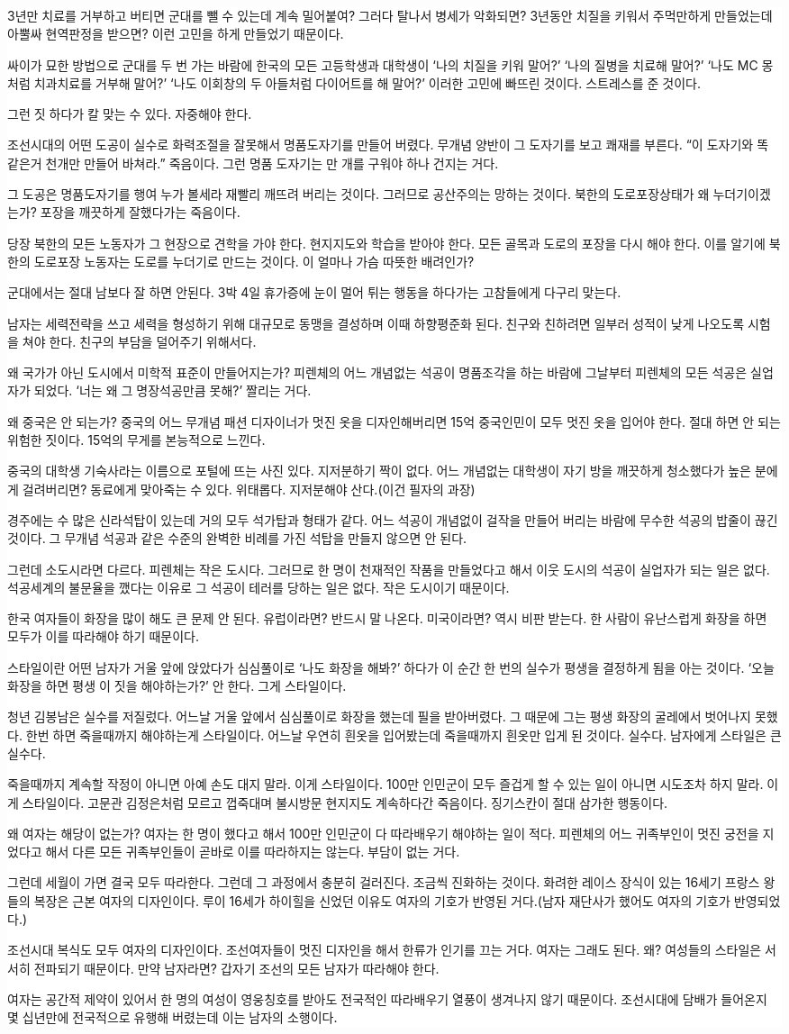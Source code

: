 3년만 치료를 거부하고 버티면 군대를 뺄 수 있는데 계속 밀어붙여? 그러다 탈나서 병세가 악화되면? 3년동안 치질을 키워서 주먹만하게 만들었는데 아뿔싸 현역판정을 받으면? 이런 고민을 하게 만들었기 때문이다. 

싸이가 묘한 방법으로 군대를 두 번 가는 바람에 한국의 모든 고등학생과 대학생이 ‘나의 치질을 키워 말어?’ ‘나의 질병을 치료해 말어?’ ‘나도 MC 몽처럼 치과치료를 거부해 말어?’ ‘나도 이회창의 두 아들처럼 다이어트를 해 말어?’ 이러한 고민에 빠뜨린 것이다. 스트레스를 준 것이다. 

그런 짓 하다가 칼 맞는 수 있다. 자중해야 한다. 

조선시대의 어떤 도공이 실수로 화력조절을 잘못해서 명품도자기를 만들어 버렸다. 무개념 양반이 그 도자기를 보고 쾌재를 부른다. “이 도자기와 똑 같은거 천개만 만들어 바쳐라.” 죽음이다. 그런 명품 도자기는 만 개를 구워야 하나 건지는 거다. 

그 도공은 명품도자기를 행여 누가 볼세라 재빨리 깨뜨려 버리는 것이다. 그러므로 공산주의는 망하는 것이다. 북한의 도로포장상태가 왜 누더기이겠는가? 포장을 깨끗하게 잘했다가는 죽음이다. 

당장 북한의 모든 노동자가 그 현장으로 견학을 가야 한다. 현지지도와 학습을 받아야 한다. 모든 골목과 도로의 포장을 다시 해야 한다. 이를 알기에 북한의 도로포장 노동자는 도로를 누더기로 만드는 것이다. 이 얼마나 가슴 따뜻한 배려인가? 

군대에서는 절대 남보다 잘 하면 안된다. 3박 4일 휴가증에 눈이 멀어 튀는 행동을 하다가는 고참들에게 다구리 맞는다. 

남자는 세력전략을 쓰고 세력을 형성하기 위해 대규모로 동맹을 결성하며 이때 하향평준화 된다. 친구와 친하려면 일부러 성적이 낮게 나오도록 시험을 쳐야 한다. 친구의 부담을 덜어주기 위해서다. 

왜 국가가 아닌 도시에서 미학적 표준이 만들어지는가? 피렌체의 어느 개념없는 석공이 명품조각을 하는 바람에 그날부터 피렌체의 모든 석공은 실업자가 되었다. ‘너는 왜 그 명장석공만큼 못해?’ 짤리는 거다. 

왜 중국은 안 되는가? 중국의 어느 무개념 패션 디자이너가 멋진 옷을 디자인해버리면 15억 중국인민이 모두 멋진 옷을 입어야 한다. 절대 하면 안 되는 위험한 짓이다. 15억의 무게를 본능적으로 느낀다. 

중국의 대학생 기숙사라는 이름으로 포털에 뜨는 사진 있다. 지저분하기 짝이 없다. 어느 개념없는 대학생이 자기 방을 깨끗하게 청소했다가 높은 분에게 걸려버리면? 동료에게 맞아죽는 수 있다. 위태롭다. 지저분해야 산다.(이건 필자의 과장) 

경주에는 수 많은 신라석탑이 있는데 거의 모두 석가탑과 형태가 같다. 어느 석공이 개념없이 걸작을 만들어 버리는 바람에 무수한 석공의 밥줄이 끊긴 것이다. 그 무개념 석공과 같은 수준의 완벽한 비례를 가진 석탑을 만들지 않으면 안 된다. 

그런데 소도시라면 다르다. 피렌체는 작은 도시다. 그러므로 한 명이 천재적인 작품을 만들었다고 해서 이웃 도시의 석공이 실업자가 되는 일은 없다. 석공세계의 불문율을 깼다는 이유로 그 석공이 테러를 당하는 일은 없다. 작은 도시이기 때문이다. 

한국 여자들이 화장을 많이 해도 큰 문제 안 된다. 유럽이라면? 반드시 말 나온다. 미국이라면? 역시 비판 받는다. 한 사람이 유난스럽게 화장을 하면 모두가 이를 따라해야 하기 때문이다. 

스타일이란 어떤 남자가 거울 앞에 앉았다가 심심풀이로 ‘나도 화장을 해봐?’ 하다가 이 순간 한 번의 실수가 평생을 결정하게 됨을 아는 것이다. ‘오늘 화장을 하면 평생 이 짓을 해야하는가?’ 안 한다. 그게 스타일이다. 

청년 김봉남은 실수를 저질렀다. 어느날 거울 앞에서 심심풀이로 화장을 했는데 필을 받아버렸다. 그 때문에 그는 평생 화장의 굴레에서 벗어나지 못했다. 한번 하면 죽을때까지 해야하는게 스타일이다. 어느날 우연히 흰옷을 입어봤는데 죽을때까지 흰옷만 입게 된 것이다. 실수다. 남자에게 스타일은 큰 실수다. 

죽을때까지 계속할 작정이 아니면 아예 손도 대지 말라. 이게 스타일이다. 100만 인민군이 모두 즐겁게 할 수 있는 일이 아니면 시도조차 하지 말라. 이게 스타일이다. 고문관 김정은처럼 모르고 껍죽대며 불시방문 현지지도 계속하다간 죽음이다. 징기스칸이 절대 삼가한 행동이다. 

왜 여자는 해당이 없는가? 여자는 한 명이 했다고 해서 100만 인민군이 다 따라배우기 해야하는 일이 적다. 피렌체의 어느 귀족부인이 멋진 궁전을 지었다고 해서 다른 모든 귀족부인들이 곧바로 이를 따라하지는 않는다. 부담이 없는 거다. 

그런데 세월이 가면 결국 모두 따라한다. 그런데 그 과정에서 충분히 걸러진다. 조금씩 진화하는 것이다. 화려한 레이스 장식이 있는 16세기 프랑스 왕들의 복장은 근본 여자의 디자인이다. 루이 16세가 하이힐을 신었던 이유도 여자의 기호가 반영된 거다.(남자 재단사가 했어도 여자의 기호가 반영되었다.) 

조선시대 복식도 모두 여자의 디자인이다. 조선여자들이 멋진 디자인을 해서 한류가 인기를 끄는 거다. 여자는 그래도 된다. 왜? 여성들의 스타일은 서서히 전파되기 때문이다. 만약 남자라면? 갑자기 조선의 모든 남자가 따라해야 한다. 

여자는 공간적 제약이 있어서 한 명의 여성이 영웅칭호를 받아도 전국적인 따라배우기 열풍이 생겨나지 않기 때문이다. 조선시대에 담배가 들어온지 몇 십년만에 전국적으로 유행해 버렸는데 이는 남자의 소행이다. 
